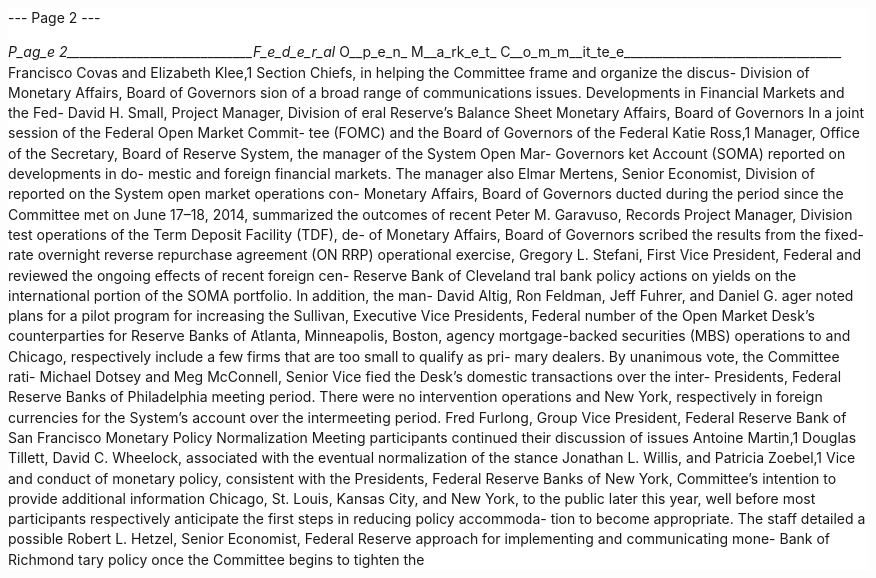--- Page 2 ---

_P_ag_e_ _2_____________________________F_e_d_e_r_al_ O__p_e_n_ M__a_rk_e_t_ C__o_m_m__it_te_e__________________________________
Francisco Covas and Elizabeth Klee,1 Section Chiefs, in helping the Committee frame and organize the discus-
Division of Monetary Affairs, Board of Governors sion of a broad range of communications issues.
Developments in Financial Markets and the Fed-
David H. Small, Project Manager, Division of
eral Reserve’s Balance Sheet
Monetary Affairs, Board of Governors
In a joint session of the Federal Open Market Commit-
tee (FOMC) and the Board of Governors of the Federal
Katie Ross,1 Manager, Office of the Secretary, Board of
Reserve System, the manager of the System Open Mar-
Governors
ket Account (SOMA) reported on developments in do-
mestic and foreign financial markets. The manager also
Elmar Mertens, Senior Economist, Division of
reported on the System open market operations con-
Monetary Affairs, Board of Governors
ducted during the period since the Committee met on
June 17–18, 2014, summarized the outcomes of recent
Peter M. Garavuso, Records Project Manager, Division
test operations of the Term Deposit Facility (TDF), de-
of Monetary Affairs, Board of Governors
scribed the results from the fixed-rate overnight reverse
repurchase agreement (ON RRP) operational exercise,
Gregory L. Stefani, First Vice President, Federal
and reviewed the ongoing effects of recent foreign cen-
Reserve Bank of Cleveland
tral bank policy actions on yields on the international
portion of the SOMA portfolio. In addition, the man-
David Altig, Ron Feldman, Jeff Fuhrer, and Daniel G.
ager noted plans for a pilot program for increasing the
Sullivan, Executive Vice Presidents, Federal
number of the Open Market Desk’s counterparties for
Reserve Banks of Atlanta, Minneapolis, Boston,
agency mortgage-backed securities (MBS) operations to
and Chicago, respectively
include a few firms that are too small to qualify as pri-
mary dealers. By unanimous vote, the Committee rati-
Michael Dotsey and Meg McConnell, Senior Vice
fied the Desk’s domestic transactions over the inter-
Presidents, Federal Reserve Banks of Philadelphia
meeting period. There were no intervention operations
and New York, respectively
in foreign currencies for the System’s account over the
intermeeting period.
Fred Furlong, Group Vice President, Federal Reserve
Bank of San Francisco Monetary Policy Normalization
Meeting participants continued their discussion of issues
Antoine Martin,1 Douglas Tillett, David C. Wheelock, associated with the eventual normalization of the stance
Jonathan L. Willis, and Patricia Zoebel,1 Vice and conduct of monetary policy, consistent with the
Presidents, Federal Reserve Banks of New York, Committee’s intention to provide additional information
Chicago, St. Louis, Kansas City, and New York, to the public later this year, well before most participants
respectively anticipate the first steps in reducing policy accommoda-
tion to become appropriate. The staff detailed a possible
Robert L. Hetzel, Senior Economist, Federal Reserve approach for implementing and communicating mone-
Bank of Richmond tary policy once the Committee begins to tighten the